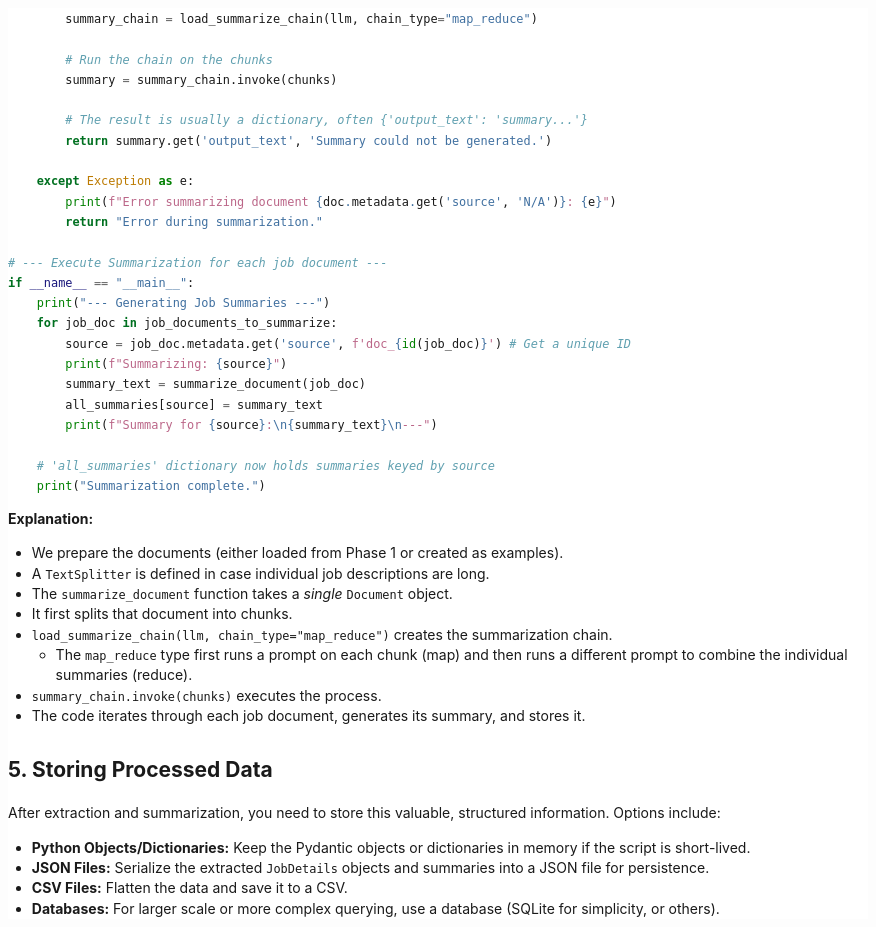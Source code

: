 ```python
        summary_chain = load_summarize_chain(llm, chain_type="map_reduce")
        
        # Run the chain on the chunks
        summary = summary_chain.invoke(chunks)
        
        # The result is usually a dictionary, often {'output_text': 'summary...'}
        return summary.get('output_text', 'Summary could not be generated.')
        
    except Exception as e:
        print(f"Error summarizing document {doc.metadata.get('source', 'N/A')}: {e}")
        return "Error during summarization."

# --- Execute Summarization for each job document ---
if __name__ == "__main__":
    print("--- Generating Job Summaries ---")
    for job_doc in job_documents_to_summarize:
        source = job_doc.metadata.get('source', f'doc_{id(job_doc)}') # Get a unique ID
        print(f"Summarizing: {source}")
        summary_text = summarize_document(job_doc)
        all_summaries[source] = summary_text
        print(f"Summary for {source}:\n{summary_text}\n---")

    # 'all_summaries' dictionary now holds summaries keyed by source
    print("Summarization complete.")

```

**Explanation:**

*   We prepare the documents (either loaded from Phase 1 or created as examples).
*   A `TextSplitter` is defined in case individual job descriptions are long.
*   The `summarize_document` function takes a *single* `Document` object.
*   It first splits that document into chunks.
*   `load_summarize_chain(llm, chain_type="map_reduce")` creates the summarization chain.
    *   The `map_reduce` type first runs a prompt on each chunk (map) and then runs a different prompt to combine the individual summaries (reduce).
*   `summary_chain.invoke(chunks)` executes the process.
*   The code iterates through each job document, generates its summary, and stores it.

## 5. Storing Processed Data

After extraction and summarization, you need to store this valuable, structured information. Options include:

*   **Python Objects/Dictionaries:** Keep the Pydantic objects or dictionaries in memory if the script is short-lived.
*   **JSON Files:** Serialize the extracted `JobDetails` objects and summaries into a JSON file for persistence.
*   **CSV Files:** Flatten the data and save it to a CSV.
*   **Databases:** For larger scale or more complex querying, use a database (SQLite for simplicity, or others).

